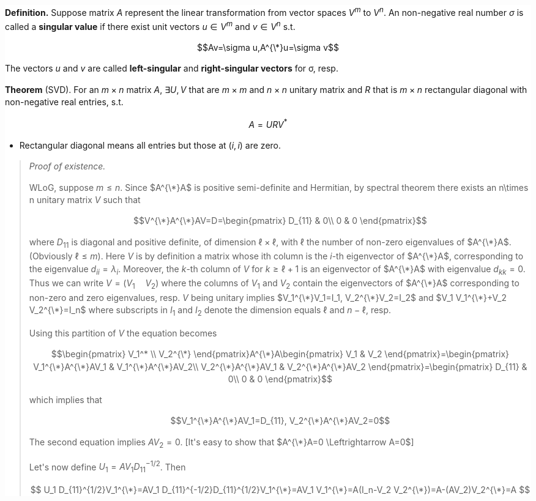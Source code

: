 **Definition.** Suppose matrix $A$ represent the linear transformation from vector spaces $V^m$ to $V^n$. 
An non-negative real number $\sigma$⁠ is called a **singular value** if there exist unit vectors $u\in V^m$ and $v\in V^n$ s.t. 

$$Av=\sigma u,A^{\*}u=\sigma v$$

The vectors $⁠u$ and $⁠v$ are called **left-singular** and **right-singular vectors** for ⁠σ, resp.


**Theorem** (SVD). 
For an $m\times n$ matrix $A$, $\exists U, V$ that are $m\times m$ and $n\times n$ unitary matrix and $R$ that is $m\times n$ rectangular diagonal with non-negative real entries, s.t. 

$$A=URV^*$$

- Rectangular diagonal means all entries but those at $(i, i)$ are zero.

> *Proof of existence.*
> 
> WLoG, suppose $m\leq n$. Since $A^{\*}A$ is positive semi-definite and Hermitian, by spectral theorem  there exists an ⁠n\times n unitary matrix $V$ such that
>
> $$V^{\*}A^{\*}AV=D=\begin{pmatrix} 
> D_{11} & 0\\ 
> 0 & 0 
> \end{pmatrix}$$
>
> where $D_{11}$ is diagonal and positive definite, of dimension $\ell\times\ell$, with $\ell$ the number of non-zero eigenvalues of $A^{\*}A$. (Obviously $\ell\leq m$). 
> Here $V$ is by definition a matrix whose ith column is the $i$-th eigenvector of $A^{\*}A$, corresponding to the eigenvalue $d_{ii}=\lambda_i$.
> Moreover, the $k$-th column of $V$ for $k\geq\ell+1$ is an eigenvector of $A^{\*}A$ with eigenvalue $d_{kk}=0$.
> Thus we can write $V=(V_1\quad V_2)$  where the columns of $V_1$ and $V_2$ contain the eigenvectors of $A^{\*}A$
> corresponding to non-zero and zero eigenvalues, resp. $V$ being unitary implies $V_1^{\*}V_1=I_1, V_2^{\*}V_2=I_2$ and $V_1 V_1^{\*}+V_2 V_2^{\*}=I_n$
> where subscripts in $I_1$ and $I_2$ denote the dimension equals $\ell$ and $n-\ell$, resp. 
>
> Using this partition of $V$ the equation becomes
>
> $$\begin{pmatrix}
> V_1^* \\
> V_2^{\*}
> \end{pmatrix}A^{\*}A\begin{pmatrix}
> V_1 & V_2
> \end{pmatrix}=\begin{pmatrix} 
> V_1^{\*}A^{\*}AV_1 & V_1^{\*}A^{\*}AV_2\\
> V_2^{\*}A^{\*}AV_1 & V_2^{\*}A^{\*}AV_2
> \end{pmatrix}=\begin{pmatrix} D_{11} & 0\\
> 0 & 0
> \end{pmatrix}$$
>
> which implies that
>
> $$V_1^{\*}A^{\*}AV_1=D_{11}, V_2^{\*}A^{\*}AV_2=0$$
> 
> The second equation implies $AV_2=0$. [It's easy to show that $A^{\*}A=0 \Leftrightarrow A=0$]
>
> Let's now define $U_1=AV_1 D_{11}^{-1/2}$. Then 
> 
> $$
> U_1 D_{11}^{1/2}V_1^{\*}=AV_1 D_{11}^{-1/2}D_{11}^{1/2}V_1^{\*}=AV_1 V_1^{\*}=A(I_n-V_2 V_2^{\*})=A-(AV_2)V_2^{\*}=A
> $$
>